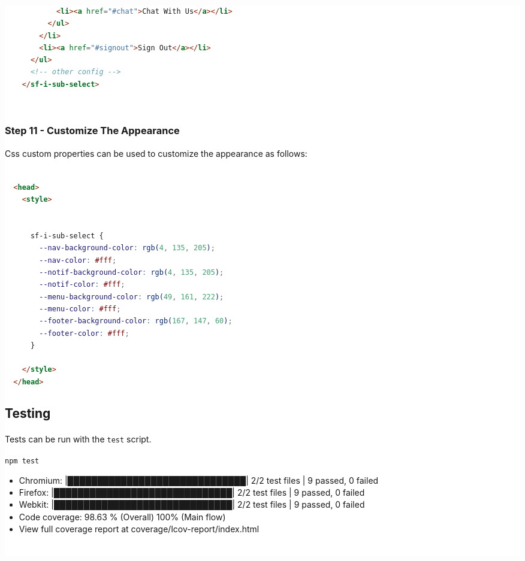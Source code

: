 ```html
            <li><a href="#chat">Chat With Us</a></li>
          </ul>
        </li>
        <li><a href="#signout">Sign Out</a></li>
      </ul>
      <!-- other config -->
    </sf-i-sub-select>

```

<br />

### Step 11 - Customize The Appearance

Css custom properties can be used to customize the appearance as follows:

```html

  <head>
    <style>
    
      
      sf-i-sub-select {
        --nav-background-color: rgb(4, 135, 205);
        --nav-color: #fff;
        --notif-background-color: rgb(4, 135, 205);
        --notif-color: #fff;
        --menu-background-color: rgb(49, 161, 222);
        --menu-color: #fff;
        --footer-background-color: rgb(167, 147, 60);
        --footer-color: #fff;
      }
      
    </style>
  </head>

```


## Testing

Tests can be run with the `test` script.

```bash
npm test
```

- Chromium: |██████████████████████████████| 2/2 test files | 9 passed, 0 failed
- Firefox:  |██████████████████████████████| 2/2 test files | 9 passed, 0 failed
- Webkit:   |██████████████████████████████| 2/2 test files | 9 passed, 0 failed
- Code coverage: 98.63 % (Overall) 100% (Main flow)
- View full coverage report at coverage/lcov-report/index.html

<br />
